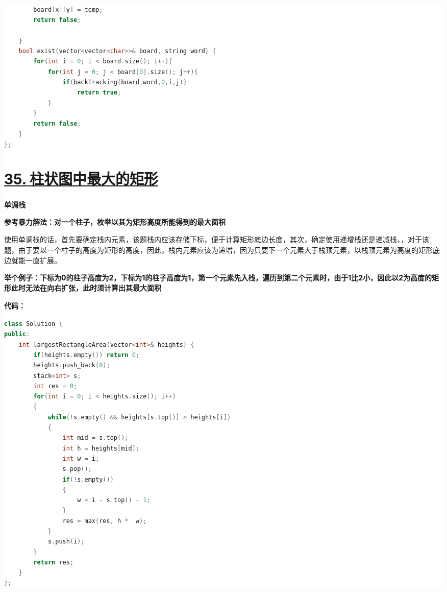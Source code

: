```c++
        board[x][y] = temp;
        return false;

    }
    bool exist(vector<vector<char>>& board, string word) {
        for(int i = 0; i < board.size(); i++){
            for(int j = 0; j < board[0].size(); j++){
                if(backTracking(board,word,0,i,j))
                    return true;
            }
        }
        return false;
    }
};
```



# [35. 柱状图中最大的矩形](https://leetcode-cn.com/problems/largest-rectangle-in-histogram/)

**单调栈**

**参考暴力解法：对一个柱子，枚举以其为矩形高度所能得到的最大面积**

使用单调栈的话，首先要确定栈内元素，该题栈内应该存储下标，便于计算矩形底边长度，其次，确定使用递增栈还是递减栈，，对于该题，由于要以一个柱子的高度为矩形的高度，因此，栈内元素应该为递增，因为只要下一个元素大于栈顶元素，以栈顶元素为高度的矩形底边就能一直扩展。

**举个例子：下标为0的柱子高度为2，下标为1的柱子高度为1，第一个元素先入栈，遍历到第二个元素时，由于1比2小，因此以2为高度的矩形此时无法在向右扩张，此时须计算出其最大面积**

**代码：**

```c++
class Solution {
public:
    int largestRectangleArea(vector<int>& heights) {
        if(heights.empty()) return 0;
        heights.push_back(0);
        stack<int> s;
        int res = 0;
        for(int i = 0; i < heights.size(); i++)
        {
            while(!s.empty() && heights[s.top()] > heights[i])
            {
                int mid = s.top();
                int h = heights[mid];
                int w = i;
                s.pop();
                if(!s.empty())
                {   
                    w = i - s.top() - 1;
                }
                res = max(res, h *  w);
            }
            s.push(i);
        }
        return res;
    }
};
```
